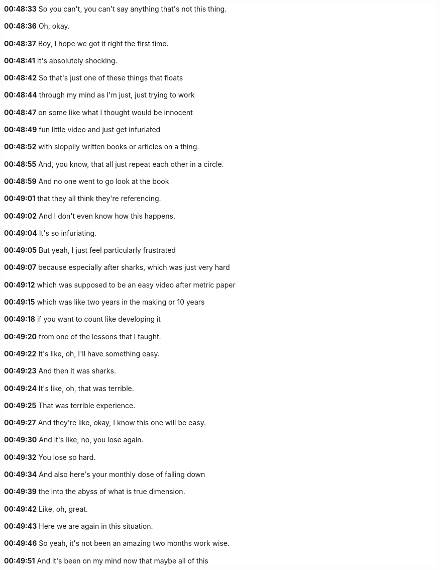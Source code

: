 **00:48:33** So you can't, you can't say anything that's not this thing.

**00:48:36** Oh, okay.

**00:48:37** Boy, I hope we got it right the first time.

**00:48:41** It's absolutely shocking.

**00:48:42** So that's just one of these things that floats

**00:48:44** through my mind as I'm just, just trying to work

**00:48:47** on some like what I thought would be innocent

**00:48:49** fun little video and just get infuriated

**00:48:52** with sloppily written books or articles on a thing.

**00:48:55** And, you know, that all just repeat each other in a circle.

**00:48:59** And no one went to go look at the book

**00:49:01** that they all think they're referencing.

**00:49:02** And I don't even know how this happens.

**00:49:04** It's so infuriating.

**00:49:05** But yeah, I just feel particularly frustrated

**00:49:07** because especially after sharks, which was just very hard

**00:49:12** which was supposed to be an easy video after metric paper

**00:49:15** which was like two years in the making or 10 years

**00:49:18** if you want to count like developing it

**00:49:20** from one of the lessons that I taught.

**00:49:22** It's like, oh, I'll have something easy.

**00:49:23** And then it was sharks.

**00:49:24** It's like, oh, that was terrible.

**00:49:25** That was terrible experience.

**00:49:27** And they're like, okay, I know this one will be easy.

**00:49:30** And it's like, no, you lose again.

**00:49:32** You lose so hard.

**00:49:34** And also here's your monthly dose of falling down

**00:49:39** the into the abyss of what is true dimension.

**00:49:42** Like, oh, great.

**00:49:43** Here we are again in this situation.

**00:49:46** So yeah, it's not been an amazing two months work wise.

**00:49:51** And it's been on my mind now that maybe all of this
